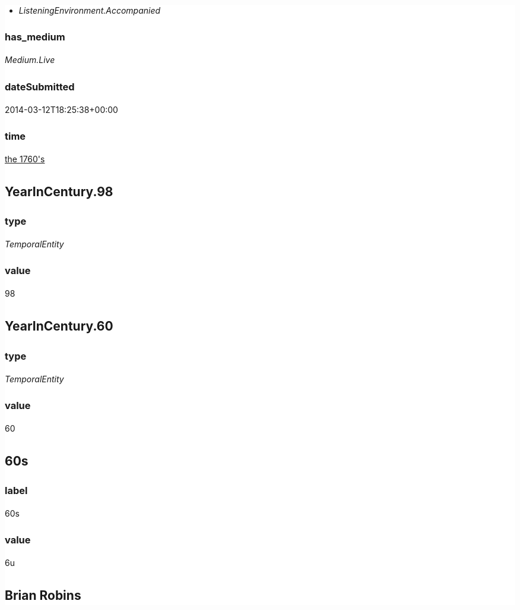  - *ListeningEnvironment.Accompanied*

### has_medium


*Medium.Live*

### dateSubmitted


2014-03-12T18:25:38+00:00

### time


[the 1760's](#the-1760's)

## YearInCentury.98

### type


*TemporalEntity*

### value


98

## YearInCentury.60

### type


*TemporalEntity*

### value


60

## 60s

### label


60s

### value


6u

## Brian Robins
